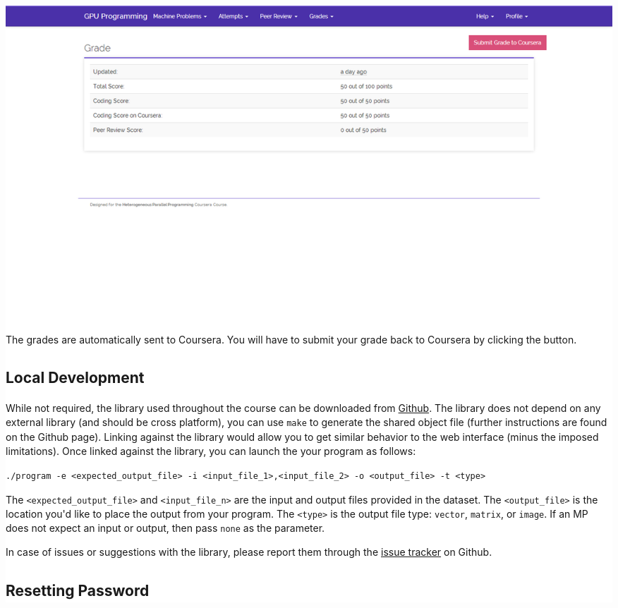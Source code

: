 ![Grade](imgs/grade.png "thumbnail")

The grades are automatically sent to Coursera.
You will have to submit your grade back to Coursera by clicking the button.




## Local Development

While not required, the library used throughout the course can be downloaded from [Github](https://github.com/abduld/libwb).
The library does not depend on any external library (and should be cross platform), you can use `make` to generate the shared object file (further instructions are found on the Github page).
Linking against the library would allow you to get similar behavior to the web interface (minus the imposed limitations).
Once linked against the library, you can launch the your program as follows:

	./program -e <expected_output_file> -i <input_file_1>,<input_file_2> -o <output_file> -t <type>

The `<expected_output_file>` and `<input_file_n>` are the input and output files provided in the dataset.
The `<output_file>` is the location you'd like to place the output from your program.
The `<type>` is the output file type: `vector`, `matrix`, or `image`.
If an MP does not expect an input or output, then pass `none` as the parameter.

In case of issues or suggestions with the library, please report them
through the [issue tracker](https://github.com/abduld/libwb/issues) on Github.


## Resetting Password
